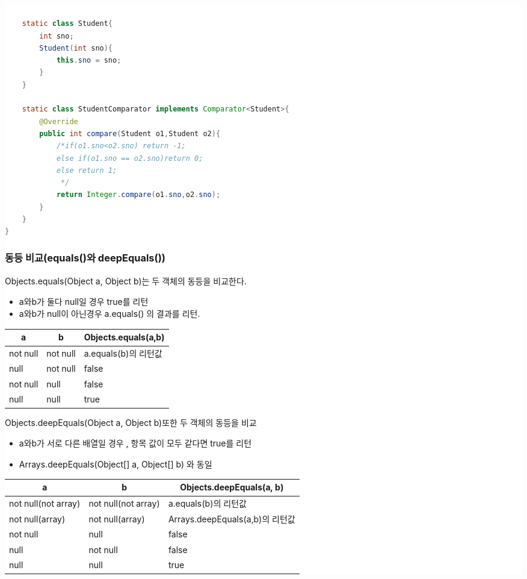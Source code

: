 ``` java
    
    static class Student{
        int sno;
        Student(int sno){
            this.sno = sno;
        }
    }
    
    static class StudentComparator implements Comparator<Student>{
        @Override
        public int compare(Student o1,Student o2){
            /*if(o1.sno<o2.sno) return -1;
            else if(o1.sno == o2.sno)return 0;
            else return 1;
             */
            return Integer.compare(o1.sno,o2.sno);
        }
    }
}
```



### 동등 비교(equals()와 deepEquals())

Objects.equals(Object a, Object b)는 두 객체의 동등을 비교한다.

- a와b가 둘다 null일 경우 true를 리턴
- a와b가 null이 아닌경우 a.equals() 의 결과를 리턴.

| a        | b        | Objects.equals(a,b)  |
| -------- | -------- | -------------------- |
| not null | not null | a.equals(b)의 리턴값 |
| null     | not null | false                |
| not null | null     | false                |
| null     | null     | true                 |

Objects.deepEquals(Object a, Object b)또한 두 객체의 동등을 비교

- a와b가 서로 다른 배열일 경우 , 항목 값이 모두 같다면 true를 리턴

- Arrays.deepEquals(Object[] a, Object[] b) 와 동일

| a                   | b                   | Objects.deepEquals(a, b)        |
| ------------------- | ------------------- | ------------------------------- |
| not null(not array) | not null(not array) | a.equals(b)의 리턴값            |
| not null(array)     | not null(array)     | Arrays.deepEquals(a,b)의 리턴값 |
| not null            | null                | false                           |
| null                | not null            | false                           |
| null                | null                | true                            |
